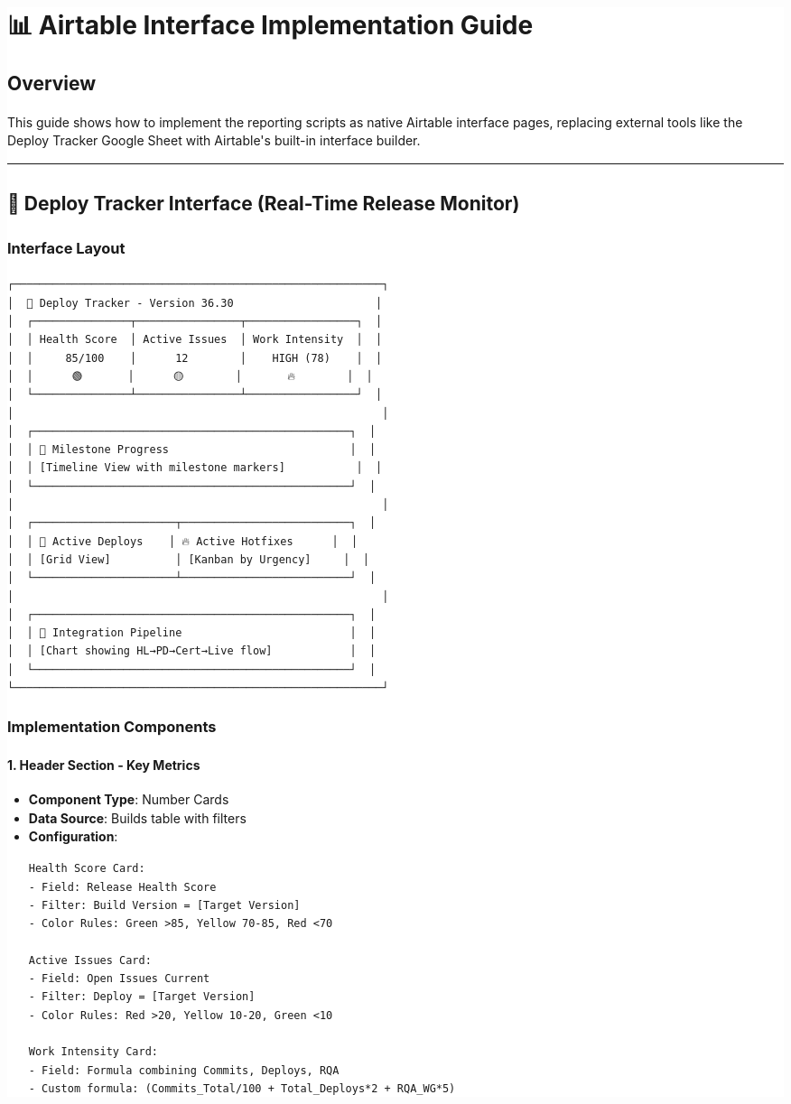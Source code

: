# 📊 Airtable Interface Implementation Guide

## Overview
This guide shows how to implement the reporting scripts as native Airtable interface pages, replacing external tools like the Deploy Tracker Google Sheet with Airtable's built-in interface builder.

---

## 🚀 Deploy Tracker Interface (Real-Time Release Monitor)

### Interface Layout

```
┌─────────────────────────────────────────────────────────┐
│  🚀 Deploy Tracker - Version 36.30                      │
│  ┌───────────────┬────────────────┬─────────────────┐  │
│  │ Health Score  │ Active Issues  │ Work Intensity  │  │
│  │     85/100    │      12        │    HIGH (78)    │  │
│  │      🟢       │      🟡        │       🔥        │  │
│  └───────────────┴────────────────┴─────────────────┘  │
│                                                         │
│  ┌─────────────────────────────────────────────────┐  │
│  │ 📅 Milestone Progress                            │  │
│  │ [Timeline View with milestone markers]           │  │
│  └─────────────────────────────────────────────────┘  │
│                                                         │
│  ┌──────────────────────┬──────────────────────────┐  │
│  │ 🚢 Active Deploys    │ 🔥 Active Hotfixes      │  │
│  │ [Grid View]          │ [Kanban by Urgency]     │  │
│  └──────────────────────┴──────────────────────────┘  │
│                                                         │
│  ┌─────────────────────────────────────────────────┐  │
│  │ 🔄 Integration Pipeline                          │  │
│  │ [Chart showing HL→PD→Cert→Live flow]            │  │
│  └─────────────────────────────────────────────────┘  │
└─────────────────────────────────────────────────────────┘
```

### Implementation Components

#### 1. **Header Section - Key Metrics**
- **Component Type**: Number Cards
- **Data Source**: Builds table with filters
- **Configuration**:
  ```
  Health Score Card:
  - Field: Release Health Score
  - Filter: Build Version = [Target Version]
  - Color Rules: Green >85, Yellow 70-85, Red <70
  
  Active Issues Card:
  - Field: Open Issues Current
  - Filter: Deploy = [Target Version]
  - Color Rules: Red >20, Yellow 10-20, Green <10
  
  Work Intensity Card:
  - Field: Formula combining Commits, Deploys, RQA
  - Custom formula: (Commits_Total/100 + Total_Deploys*2 + RQA_WG*5)
  ```
